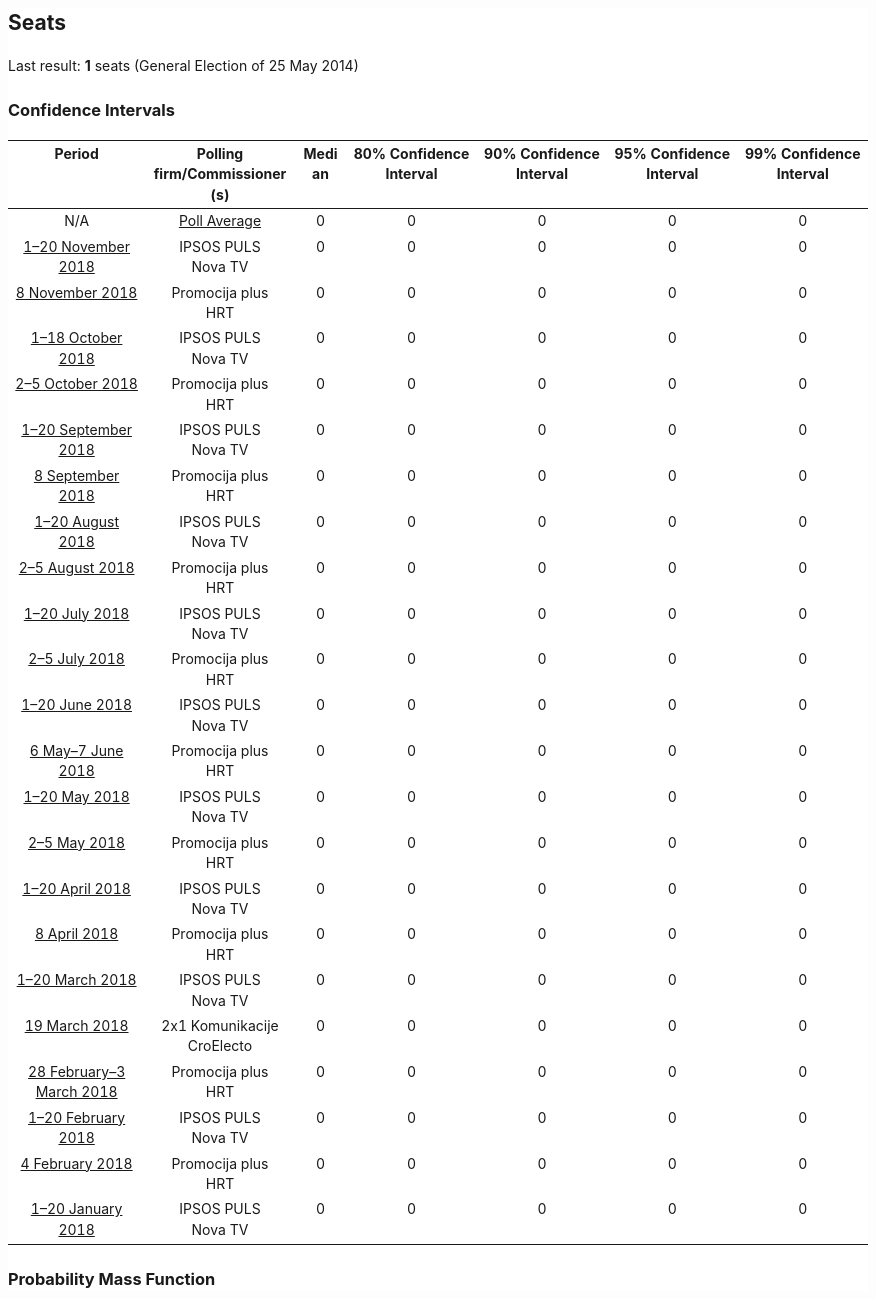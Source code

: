
## Seats

Last result: **1** seats (General Election of 25 May 2014)

### Confidence Intervals

| Period     | Polling firm/Commissioner(s) | Median | 80% Confidence Interval | 90% Confidence Interval | 95% Confidence Interval | 99% Confidence Interval |
|:----------:|:----------------:|:------:|:-----------------------:|:-----------------------:|:-----------------------:|:-----------------------:|
| N/A | [Poll Average](average.html) | 0 | 0 | 0 | 0 | 0 |
| [1–20 November 2018](2018-11-20-IPSOSPULS.html) | IPSOS PULS <br> Nova TV | 0 | 0 | 0 | 0 | 0 |
| [8 November 2018](2018-11-08-Promocijaplus.html) | Promocija plus <br> HRT | 0 | 0 | 0 | 0 | 0 |
| [1–18 October 2018](2018-10-18-IPSOSPULS.html) | IPSOS PULS <br> Nova TV | 0 | 0 | 0 | 0 | 0 |
| [2–5 October 2018](2018-10-05-Promocijaplus.html) | Promocija plus <br> HRT | 0 | 0 | 0 | 0 | 0 |
| [1–20 September 2018](2018-09-20-IPSOSPULS.html) | IPSOS PULS <br> Nova TV | 0 | 0 | 0 | 0 | 0 |
| [8 September 2018](2018-09-08-Promocijaplus.html) | Promocija plus <br> HRT | 0 | 0 | 0 | 0 | 0 |
| [1–20 August 2018](2018-08-20-IPSOSPULS.html) | IPSOS PULS <br> Nova TV | 0 | 0 | 0 | 0 | 0 |
| [2–5 August 2018](2018-08-05-Promocijaplus.html) | Promocija plus <br> HRT | 0 | 0 | 0 | 0 | 0 |
| [1–20 July 2018](2018-07-20-IPSOSPULS.html) | IPSOS PULS <br> Nova TV | 0 | 0 | 0 | 0 | 0 |
| [2–5 July 2018](2018-07-05-Promocijaplus.html) | Promocija plus <br> HRT | 0 | 0 | 0 | 0 | 0 |
| [1–20 June 2018](2018-06-20-IPSOSPULS.html) | IPSOS PULS <br> Nova TV | 0 | 0 | 0 | 0 | 0 |
| [6 May–7 June 2018](2018-06-07-Promocijaplus.html) | Promocija plus <br> HRT | 0 | 0 | 0 | 0 | 0 |
| [1–20 May 2018](2018-05-20-IPSOSPULS.html) | IPSOS PULS <br> Nova TV | 0 | 0 | 0 | 0 | 0 |
| [2–5 May 2018](2018-05-05-Promocijaplus.html) | Promocija plus <br> HRT | 0 | 0 | 0 | 0 | 0 |
| [1–20 April 2018](2018-04-20-IPSOSPULS.html) | IPSOS PULS <br> Nova TV | 0 | 0 | 0 | 0 | 0 |
| [8 April 2018](2018-04-08-Promocijaplus.html) | Promocija plus <br> HRT | 0 | 0 | 0 | 0 | 0 |
| [1–20 March 2018](2018-03-20-IPSOSPULS.html) | IPSOS PULS <br> Nova TV | 0 | 0 | 0 | 0 | 0 |
| [19 March 2018](2018-03-19-2x1Komunikacije.html) | 2x1 Komunikacije <br> CroElecto | 0 | 0 | 0 | 0 | 0 |
| [28 February–3 March 2018](2018-03-03-Promocijaplus.html) | Promocija plus <br> HRT | 0 | 0 | 0 | 0 | 0 |
| [1–20 February 2018](2018-02-20-IPSOSPULS.html) | IPSOS PULS <br> Nova TV | 0 | 0 | 0 | 0 | 0 |
| [4 February 2018](2018-02-04-Promocijaplus.html) | Promocija plus <br> HRT | 0 | 0 | 0 | 0 | 0 |
| [1–20 January 2018](2018-01-20-IPSOSPULS.html) | IPSOS PULS <br> Nova TV | 0 | 0 | 0 | 0 | 0 |

### Probability Mass Function
